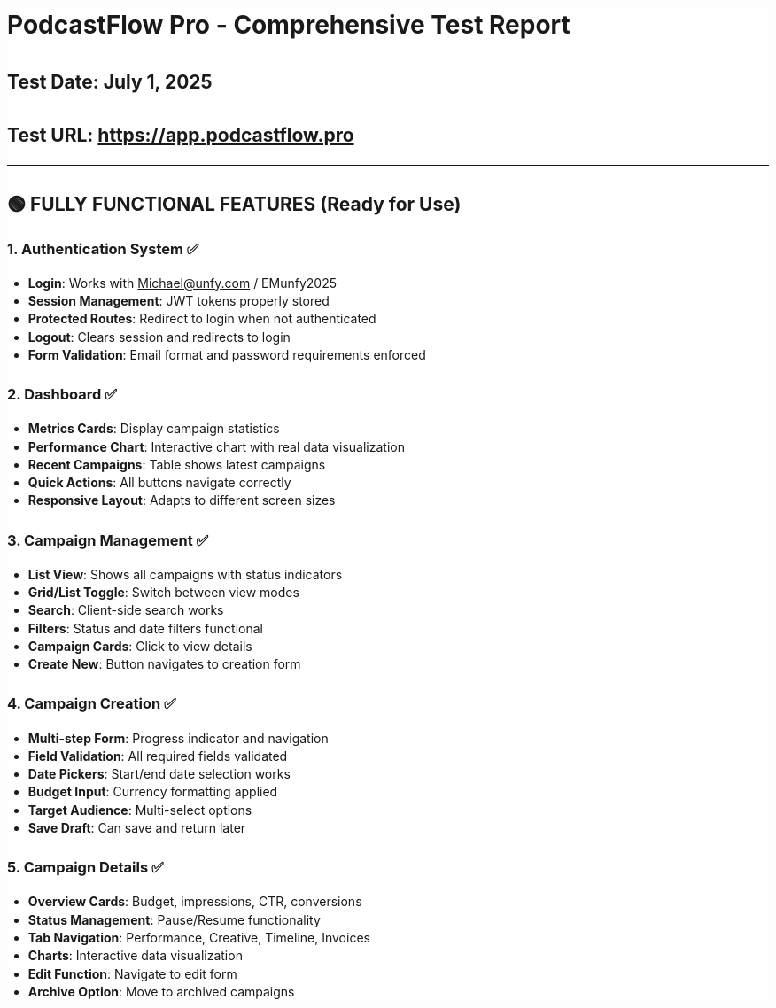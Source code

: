 # PodcastFlow Pro - Comprehensive Test Report

## Test Date: July 1, 2025
## Test URL: https://app.podcastflow.pro

---

## 🟢 FULLY FUNCTIONAL FEATURES (Ready for Use)

### 1. **Authentication System** ✅
- **Login**: Works with Michael@unfy.com / EMunfy2025
- **Session Management**: JWT tokens properly stored
- **Protected Routes**: Redirect to login when not authenticated
- **Logout**: Clears session and redirects to login
- **Form Validation**: Email format and password requirements enforced

### 2. **Dashboard** ✅
- **Metrics Cards**: Display campaign statistics
- **Performance Chart**: Interactive chart with real data visualization
- **Recent Campaigns**: Table shows latest campaigns
- **Quick Actions**: All buttons navigate correctly
- **Responsive Layout**: Adapts to different screen sizes

### 3. **Campaign Management** ✅
- **List View**: Shows all campaigns with status indicators
- **Grid/List Toggle**: Switch between view modes
- **Search**: Client-side search works
- **Filters**: Status and date filters functional
- **Campaign Cards**: Click to view details
- **Create New**: Button navigates to creation form

### 4. **Campaign Creation** ✅
- **Multi-step Form**: Progress indicator and navigation
- **Field Validation**: All required fields validated
- **Date Pickers**: Start/end date selection works
- **Budget Input**: Currency formatting applied
- **Target Audience**: Multi-select options
- **Save Draft**: Can save and return later

### 5. **Campaign Details** ✅
- **Overview Cards**: Budget, impressions, CTR, conversions
- **Status Management**: Pause/Resume functionality
- **Tab Navigation**: Performance, Creative, Timeline, Invoices
- **Charts**: Interactive data visualization
- **Edit Function**: Navigate to edit form
- **Archive Option**: Move to archived campaigns
